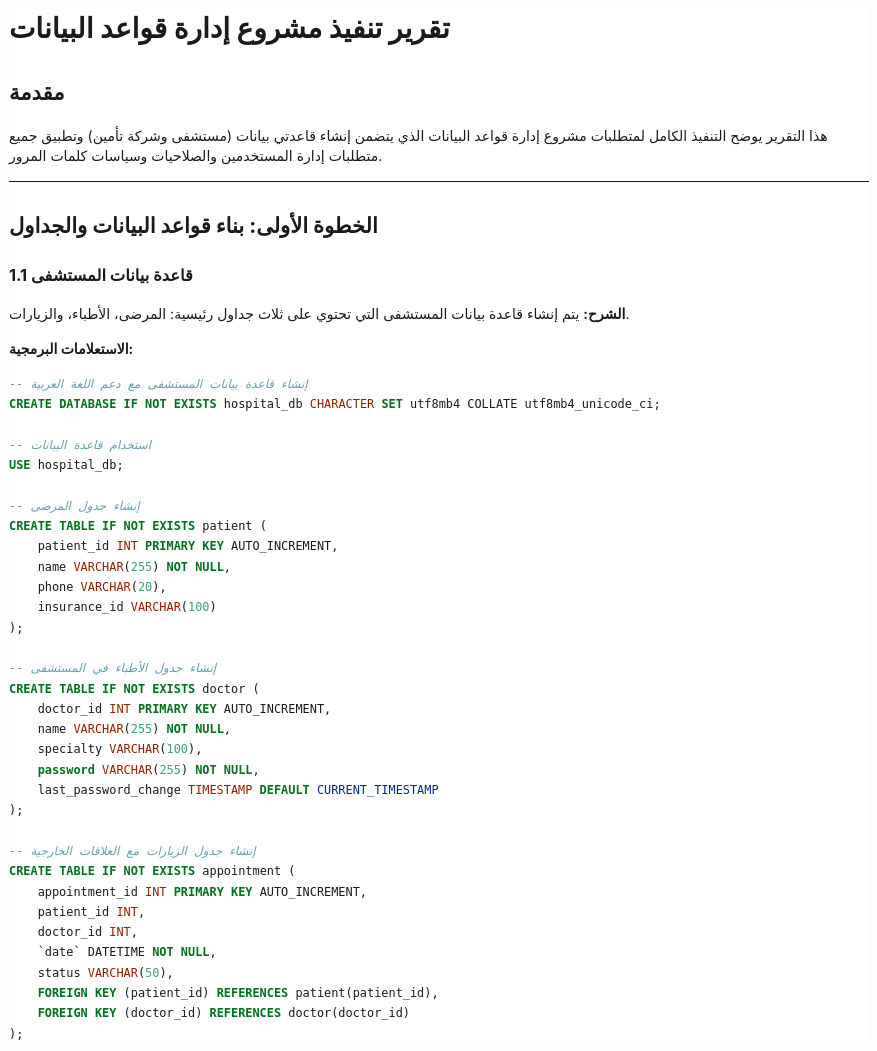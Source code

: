 # تقرير تنفيذ مشروع إدارة قواعد البيانات

## مقدمة
هذا التقرير يوضح التنفيذ الكامل لمتطلبات مشروع إدارة قواعد البيانات الذي يتضمن إنشاء قاعدتي بيانات (مستشفى وشركة تأمين) وتطبيق جميع متطلبات إدارة المستخدمين والصلاحيات وسياسات كلمات المرور.

---

## الخطوة الأولى: بناء قواعد البيانات والجداول

### 1.1 قاعدة بيانات المستشفى

**الشرح:** يتم إنشاء قاعدة بيانات المستشفى التي تحتوي على ثلاث جداول رئيسية: المرضى، الأطباء، والزيارات.

**الاستعلامات البرمجية:**
```sql
-- إنشاء قاعدة بيانات المستشفى مع دعم اللغة العربية
CREATE DATABASE IF NOT EXISTS hospital_db CHARACTER SET utf8mb4 COLLATE utf8mb4_unicode_ci;

-- استخدام قاعدة البيانات
USE hospital_db;

-- إنشاء جدول المرضى
CREATE TABLE IF NOT EXISTS patient (
    patient_id INT PRIMARY KEY AUTO_INCREMENT,
    name VARCHAR(255) NOT NULL,
    phone VARCHAR(20),
    insurance_id VARCHAR(100)
);

-- إنشاء جدول الأطباء في المستشفى
CREATE TABLE IF NOT EXISTS doctor (
    doctor_id INT PRIMARY KEY AUTO_INCREMENT,
    name VARCHAR(255) NOT NULL,
    specialty VARCHAR(100),
    password VARCHAR(255) NOT NULL,
    last_password_change TIMESTAMP DEFAULT CURRENT_TIMESTAMP
);

-- إنشاء جدول الزيارات مع العلاقات الخارجية
CREATE TABLE IF NOT EXISTS appointment (
    appointment_id INT PRIMARY KEY AUTO_INCREMENT,
    patient_id INT,
    doctor_id INT,
    `date` DATETIME NOT NULL,
    status VARCHAR(50),
    FOREIGN KEY (patient_id) REFERENCES patient(patient_id),
    FOREIGN KEY (doctor_id) REFERENCES doctor(doctor_id)
);
```
